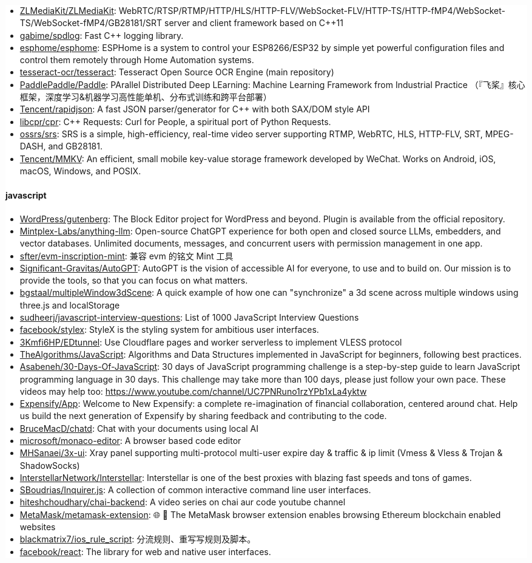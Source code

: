 * [ZLMediaKit/ZLMediaKit](https://github.com/ZLMediaKit/ZLMediaKit): WebRTC/RTSP/RTMP/HTTP/HLS/HTTP-FLV/WebSocket-FLV/HTTP-TS/HTTP-fMP4/WebSocket-TS/WebSocket-fMP4/GB28181/SRT server and client framework based on C++11
* [gabime/spdlog](https://github.com/gabime/spdlog): Fast C++ logging library.
* [esphome/esphome](https://github.com/esphome/esphome): ESPHome is a system to control your ESP8266/ESP32 by simple yet powerful configuration files and control them remotely through Home Automation systems.
* [tesseract-ocr/tesseract](https://github.com/tesseract-ocr/tesseract): Tesseract Open Source OCR Engine (main repository)
* [PaddlePaddle/Paddle](https://github.com/PaddlePaddle/Paddle): PArallel Distributed Deep LEarning: Machine Learning Framework from Industrial Practice （『飞桨』核心框架，深度学习&机器学习高性能单机、分布式训练和跨平台部署）
* [Tencent/rapidjson](https://github.com/Tencent/rapidjson): A fast JSON parser/generator for C++ with both SAX/DOM style API
* [libcpr/cpr](https://github.com/libcpr/cpr): C++ Requests: Curl for People, a spiritual port of Python Requests.
* [ossrs/srs](https://github.com/ossrs/srs): SRS is a simple, high-efficiency, real-time video server supporting RTMP, WebRTC, HLS, HTTP-FLV, SRT, MPEG-DASH, and GB28181.
* [Tencent/MMKV](https://github.com/Tencent/MMKV): An efficient, small mobile key-value storage framework developed by WeChat. Works on Android, iOS, macOS, Windows, and POSIX.

#### javascript
* [WordPress/gutenberg](https://github.com/WordPress/gutenberg): The Block Editor project for WordPress and beyond. Plugin is available from the official repository.
* [Mintplex-Labs/anything-llm](https://github.com/Mintplex-Labs/anything-llm): Open-source ChatGPT experience for both open and closed source LLMs, embedders, and vector databases. Unlimited documents, messages, and concurrent users with permission management in one app.
* [sfter/evm-inscription-mint](https://github.com/sfter/evm-inscription-mint): 兼容 evm 的铭文 Mint 工具
* [Significant-Gravitas/AutoGPT](https://github.com/Significant-Gravitas/AutoGPT): AutoGPT is the vision of accessible AI for everyone, to use and to build on. Our mission is to provide the tools, so that you can focus on what matters.
* [bgstaal/multipleWindow3dScene](https://github.com/bgstaal/multipleWindow3dScene): A quick example of how one can "synchronize" a 3d scene across multiple windows using three.js and localStorage
* [sudheerj/javascript-interview-questions](https://github.com/sudheerj/javascript-interview-questions): List of 1000 JavaScript Interview Questions
* [facebook/stylex](https://github.com/facebook/stylex): StyleX is the styling system for ambitious user interfaces.
* [3Kmfi6HP/EDtunnel](https://github.com/3Kmfi6HP/EDtunnel): Use Cloudflare pages and worker serverless to implement VLESS protocol
* [TheAlgorithms/JavaScript](https://github.com/TheAlgorithms/JavaScript): Algorithms and Data Structures implemented in JavaScript for beginners, following best practices.
* [Asabeneh/30-Days-Of-JavaScript](https://github.com/Asabeneh/30-Days-Of-JavaScript): 30 days of JavaScript programming challenge is a step-by-step guide to learn JavaScript programming language in 30 days. This challenge may take more than 100 days, please just follow your own pace. These videos may help too: https://www.youtube.com/channel/UC7PNRuno1rzYPb1xLa4yktw
* [Expensify/App](https://github.com/Expensify/App): Welcome to New Expensify: a complete re-imagination of financial collaboration, centered around chat. Help us build the next generation of Expensify by sharing feedback and contributing to the code.
* [BruceMacD/chatd](https://github.com/BruceMacD/chatd): Chat with your documents using local AI
* [microsoft/monaco-editor](https://github.com/microsoft/monaco-editor): A browser based code editor
* [MHSanaei/3x-ui](https://github.com/MHSanaei/3x-ui): Xray panel supporting multi-protocol multi-user expire day & traffic & ip limit (Vmess & Vless & Trojan & ShadowSocks)
* [InterstellarNetwork/Interstellar](https://github.com/InterstellarNetwork/Interstellar): Interstellar is one of the best proxies with blazing fast speeds and tons of games.
* [SBoudrias/Inquirer.js](https://github.com/SBoudrias/Inquirer.js): A collection of common interactive command line user interfaces.
* [hiteshchoudhary/chai-backend](https://github.com/hiteshchoudhary/chai-backend): A video series on chai aur code youtube channel
* [MetaMask/metamask-extension](https://github.com/MetaMask/metamask-extension): 🌐 🔌 The MetaMask browser extension enables browsing Ethereum blockchain enabled websites
* [blackmatrix7/ios_rule_script](https://github.com/blackmatrix7/ios_rule_script): 分流规则、重写写规则及脚本。
* [facebook/react](https://github.com/facebook/react): The library for web and native user interfaces.